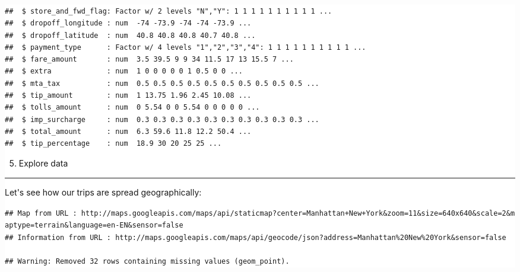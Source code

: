     ##  $ store_and_fwd_flag: Factor w/ 2 levels "N","Y": 1 1 1 1 1 1 1 1 1 1 ...
    ##  $ dropoff_longitude : num  -74 -73.9 -74 -74 -73.9 ...
    ##  $ dropoff_latitude  : num  40.8 40.8 40.8 40.7 40.8 ...
    ##  $ payment_type      : Factor w/ 4 levels "1","2","3","4": 1 1 1 1 1 1 1 1 1 1 ...
    ##  $ fare_amount       : num  3.5 39.5 9 9 34 11.5 17 13 15.5 7 ...
    ##  $ extra             : num  1 0 0 0 0 0 1 0.5 0 0 ...
    ##  $ mta_tax           : num  0.5 0.5 0.5 0.5 0.5 0.5 0.5 0.5 0.5 0.5 ...
    ##  $ tip_amount        : num  1 13.75 1.96 2.45 10.08 ...
    ##  $ tolls_amount      : num  0 5.54 0 0 5.54 0 0 0 0 0 ...
    ##  $ imp_surcharge     : num  0.3 0.3 0.3 0.3 0.3 0.3 0.3 0.3 0.3 0.3 ...
    ##  $ total_amount      : num  6.3 59.6 11.8 12.2 50.4 ...
    ##  $ tip_percentage    : num  18.9 30 20 25 25 ...

5. Explore data
---------------

Let's see how our trips are spread geographically:

    ## Map from URL : http://maps.googleapis.com/maps/api/staticmap?center=Manhattan+New+York&zoom=11&size=640x640&scale=2&maptype=terrain&language=en-EN&sensor=false
    ## Information from URL : http://maps.googleapis.com/maps/api/geocode/json?address=Manhattan%20New%20York&sensor=false

    ## Warning: Removed 32 rows containing missing values (geom_point).
